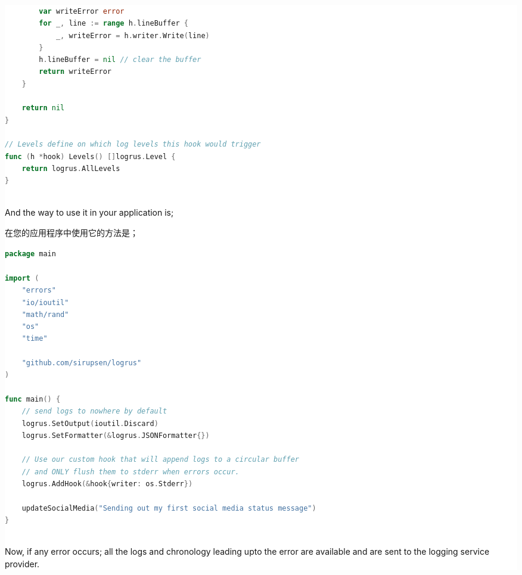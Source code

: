 ```go
        var writeError error
        for _, line := range h.lineBuffer {
            _, writeError = h.writer.Write(line)
        }
        h.lineBuffer = nil // clear the buffer
        return writeError
    }

    return nil
}

// Levels define on which log levels this hook would trigger
func (h *hook) Levels() []logrus.Level {
    return logrus.AllLevels
}
                    
```


And the way to use it in your application is;

在您的应用程序中使用它的方法是；

```go
package main

import (
    "errors"
    "io/ioutil"
    "math/rand"
    "os"
    "time"

    "github.com/sirupsen/logrus"
)

func main() {
    // send logs to nowhere by default
    logrus.SetOutput(ioutil.Discard)
    logrus.SetFormatter(&logrus.JSONFormatter{})
    
    // Use our custom hook that will append logs to a circular buffer
    // and ONLY flush them to stderr when errors occur.
    logrus.AddHook(&hook{writer: os.Stderr})

    updateSocialMedia("Sending out my first social media status message")
}
        
```


Now, if any error occurs; all the logs and chronology leading upto the error are available and are sent to the logging service provider.

